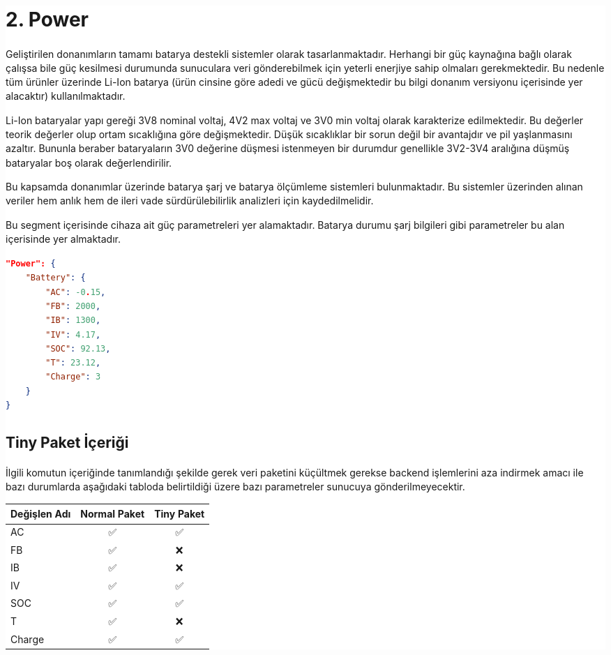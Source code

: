 # 2. Power

Geliştirilen donanımların tamamı batarya destekli sistemler olarak tasarlanmaktadır. Herhangi bir güç kaynağına bağlı olarak çalışsa bile güç kesilmesi durumunda sunuculara veri gönderebilmek için yeterli enerjiye sahip olmaları gerekmektedir. Bu nedenle tüm ürünler üzerinde Li-Ion batarya (ürün cinsine göre adedi ve gücü değişmektedir bu bilgi donanım versiyonu içerisinde yer alacaktır) kullanılmaktadır.

Li-Ion bataryalar yapı gereği 3V8 nominal voltaj, 4V2 max voltaj ve 3V0 min voltaj olarak karakterize edilmektedir. Bu değerler teorik değerler olup ortam sıcaklığına göre değişmektedir. Düşük sıcaklıklar bir sorun değil bir avantajdır ve pil yaşlanmasını azaltır. Bununla beraber bataryaların 3V0 değerine düşmesi istenmeyen bir durumdur genellikle 3V2-3V4 aralığına düşmüş bataryalar boş olarak değerlendirilir.

Bu kapsamda donanımlar üzerinde batarya şarj ve batarya ölçümleme sistemleri bulunmaktadır. Bu sistemler üzerinden alınan veriler hem anlık hem de ileri vade sürdürülebilirlik analizleri için kaydedilmelidir.

Bu segment içerisinde cihaza ait güç parametreleri yer alamaktadır. Batarya durumu şarj bilgileri gibi parametreler bu alan içerisinde yer almaktadır. 

```json
"Power": {
	"Battery": {
		"AC": -0.15,
		"FB": 2000,
		"IB": 1300,
		"IV": 4.17,
		"SOC": 92.13,
		"T": 23.12,
		"Charge": 3
	}
}
```

## Tiny Paket İçeriği

İlgili komutun içeriğinde tanımlandığı şekilde gerek veri paketini küçültmek gerekse backend işlemlerini aza indirmek amacı ile bazı durumlarda aşağıdaki tabloda belirtildiği üzere bazı parametreler sunucuya gönderilmeyecektir.

| Değişlen Adı  | Normal Paket      | Tiny Paket        | 
|---------------|:-----------------:|:-----------------:|
| AC			|:white_check_mark:	|:white_check_mark:	|
| FB			|:white_check_mark:	|:x:				|
| IB			|:white_check_mark:	|:x:				|
| IV			|:white_check_mark:	|:white_check_mark:	|
| SOC			|:white_check_mark:	|:white_check_mark:	|
| T				|:white_check_mark:	|:x:				|
| Charge		|:white_check_mark:	|:white_check_mark:	|
